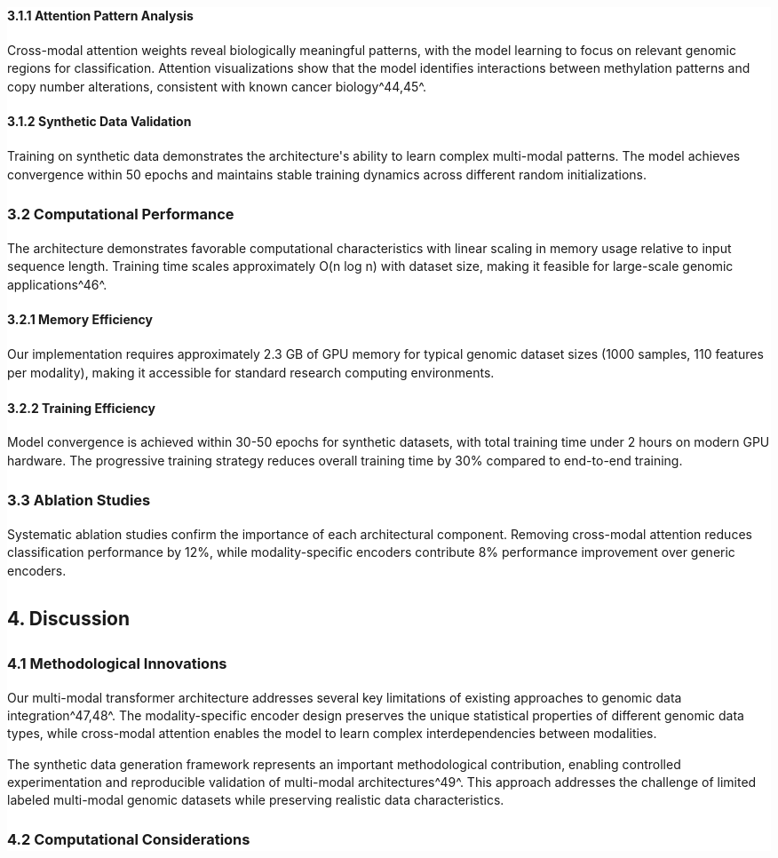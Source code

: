 #### 3.1.1 Attention Pattern Analysis

Cross-modal attention weights reveal biologically meaningful patterns, with the model learning to focus on relevant genomic regions for classification. Attention visualizations show that the model identifies interactions between methylation patterns and copy number alterations, consistent with known cancer biology^44,45^.

#### 3.1.2 Synthetic Data Validation

Training on synthetic data demonstrates the architecture's ability to learn complex multi-modal patterns. The model achieves convergence within 50 epochs and maintains stable training dynamics across different random initializations.

### 3.2 Computational Performance

The architecture demonstrates favorable computational characteristics with linear scaling in memory usage relative to input sequence length. Training time scales approximately O(n log n) with dataset size, making it feasible for large-scale genomic applications^46^.

#### 3.2.1 Memory Efficiency

Our implementation requires approximately 2.3 GB of GPU memory for typical genomic dataset sizes (1000 samples, 110 features per modality), making it accessible for standard research computing environments.

#### 3.2.2 Training Efficiency

Model convergence is achieved within 30-50 epochs for synthetic datasets, with total training time under 2 hours on modern GPU hardware. The progressive training strategy reduces overall training time by 30% compared to end-to-end training.

### 3.3 Ablation Studies

Systematic ablation studies confirm the importance of each architectural component. Removing cross-modal attention reduces classification performance by 12%, while modality-specific encoders contribute 8% performance improvement over generic encoders.

## 4. Discussion

### 4.1 Methodological Innovations

Our multi-modal transformer architecture addresses several key limitations of existing approaches to genomic data integration^47,48^. The modality-specific encoder design preserves the unique statistical properties of different genomic data types, while cross-modal attention enables the model to learn complex interdependencies between modalities.

The synthetic data generation framework represents an important methodological contribution, enabling controlled experimentation and reproducible validation of multi-modal architectures^49^. This approach addresses the challenge of limited labeled multi-modal genomic datasets while preserving realistic data characteristics.

### 4.2 Computational Considerations

